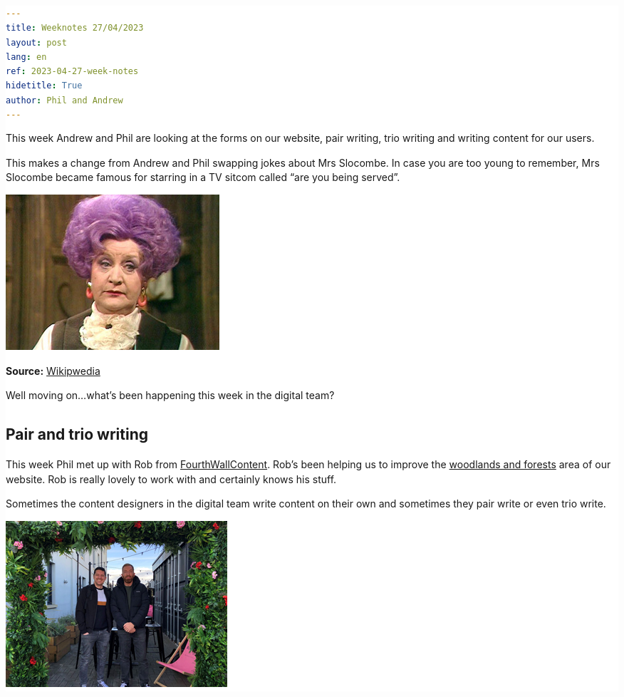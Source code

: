 ```yaml
---
title: Weeknotes 27/04/2023
layout: post
lang: en
ref: 2023-04-27-week-notes
hidetitle: True
author: Phil and Andrew
---
```


This week Andrew and Phil are looking at the forms on our website, pair writing, trio writing and writing content for our users. 

This makes a change from Andrew and Phil swapping jokes about Mrs Slocombe. In case you are too young to remember, Mrs Slocombe became famous for starring in a TV sitcom called “are you being served”.

![Mrs Slocombe](https://github.com/nrw-digital/week-notes/blob/525dc8ff20888ce39ea3a4bdff7ac608e4b2fb46/images/Mollie_Sugden_as_Mrs_Slocombe.jpg?raw=true)

**Source:** [Wikipwedia](https://en.wikipedia.org/wiki/Mollie_Sugden)

Well moving on…what’s been happening this week in the digital team?

## Pair and trio writing

This week Phil met up with Rob from [FourthWallContent](https://www.fourthwallcontent.com/). Rob’s been helping us to improve the [woodlands and forests](https://naturalresources.wales/guidance-and-advice/environmental-topics/woodlands-and-forests/?lang=en) area of our website. Rob is really lovely to work with and certainly knows his stuff. 

Sometimes the content designers in the digital team write content on their own and sometimes they pair write or even trio write. 

![Rob and Phil ](https://github.com/nrw-digital/week-notes/blob/7487b47de6d9a8f931f9fea37df67aeac7224b59/images/phil_rob.png?raw=true)

